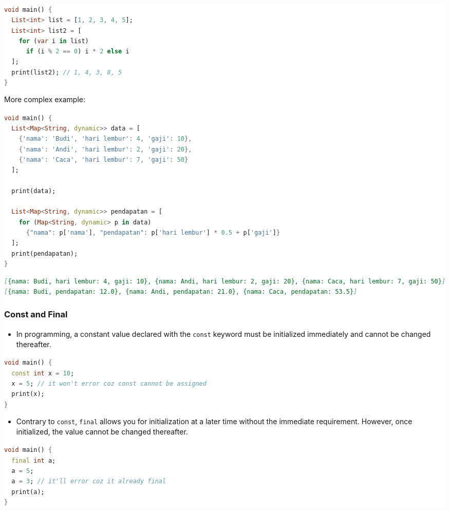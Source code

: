 ```dart
void main() {
  List<int> list = [1, 2, 3, 4, 5];
  List<int> list2 = [
    for (var i in list)
      if (i % 2 == 0) i * 2 else i
  ];
  print(list2); // 1, 4, 3, 8, 5
}
```

More complex example:

```dart
void main() {
  List<Map<String, dynamic>> data = [
    {'nama': 'Budi', 'hari lembur': 4, 'gaji': 10},
    {'nama': 'Andi', 'hari lembur': 2, 'gaji': 20},
    {'nama': 'Caca', 'hari lembur': 7, 'gaji': 50}
  ];

  print(data);

  List<Map<String, dynamic>> pendapatan = [
    for (Map<String, dynamic> p in data)
      {"nama": p['nama'], "pendapatan": p['hari lembur'] * 0.5 + p['gaji']}
  ];
  print(pendapatan);
}
```

```markdown
[{nama: Budi, hari lembur: 4, gaji: 10}, {nama: Andi, hari lembur: 2, gaji: 20}, {nama: Caca, hari lembur: 7, gaji: 50}]
[{nama: Budi, pendapatan: 12.0}, {nama: Andi, pendapatan: 21.0}, {nama: Caca, pendapatan: 53.5}]
```

### Const and Final

- In programming, a constant value declared with the `const` keyword must be initialized immediately and cannot be changed thereafter.

```dart
void main() {
  const int x = 10;
  x = 5; // it won't error coz const cannot be assigned
  print(x);
}
```

- Contrary to `const`, `final` allows you for initialization at a later time without the immediate requirement. However, once initialized, the value cannot be changed thereafter.

```dart
void main() {
  final int a;
  a = 5;
  a = 3; // it'll error coz it already final
  print(a);
}
```
